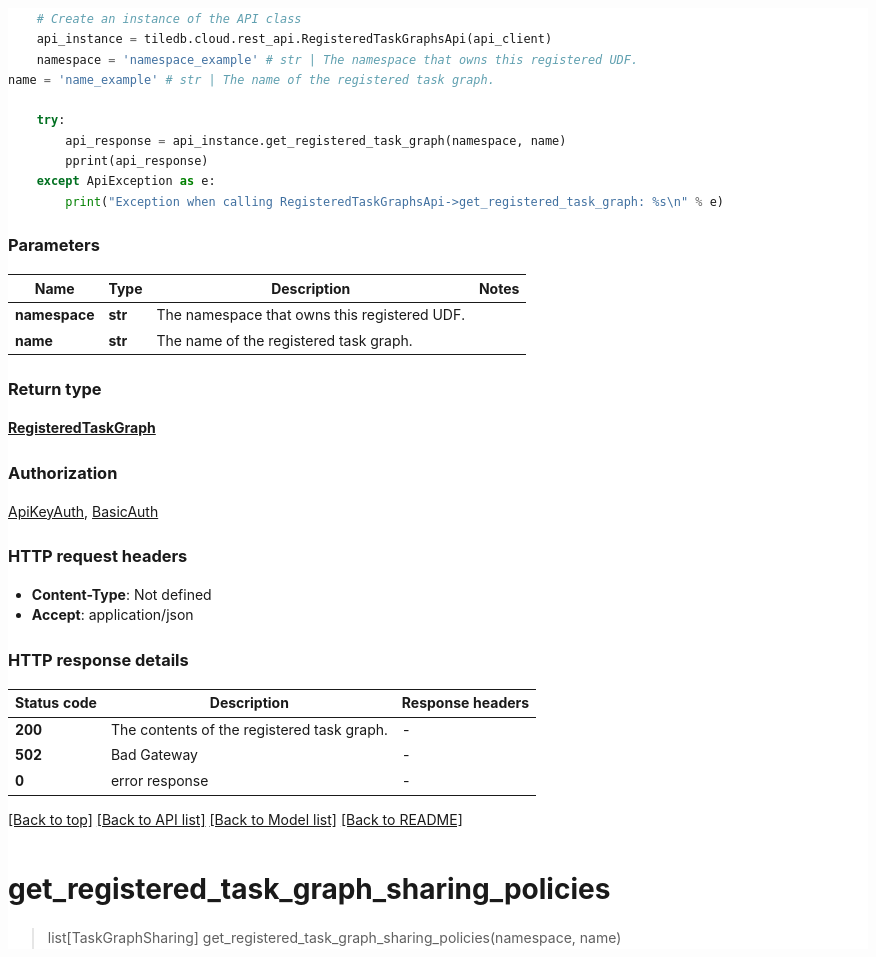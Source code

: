 ```python
    # Create an instance of the API class
    api_instance = tiledb.cloud.rest_api.RegisteredTaskGraphsApi(api_client)
    namespace = 'namespace_example' # str | The namespace that owns this registered UDF.
name = 'name_example' # str | The name of the registered task graph.

    try:
        api_response = api_instance.get_registered_task_graph(namespace, name)
        pprint(api_response)
    except ApiException as e:
        print("Exception when calling RegisteredTaskGraphsApi->get_registered_task_graph: %s\n" % e)
```

### Parameters

| Name          | Type    | Description                                  | Notes |
| ------------- | ------- | -------------------------------------------- | ----- |
| **namespace** | **str** | The namespace that owns this registered UDF. |
| **name**      | **str** | The name of the registered task graph.       |

### Return type

[**RegisteredTaskGraph**](RegisteredTaskGraph.md)

### Authorization

[ApiKeyAuth](../README.md#ApiKeyAuth), [BasicAuth](../README.md#BasicAuth)

### HTTP request headers

- **Content-Type**: Not defined
- **Accept**: application/json

### HTTP response details

| Status code | Description                                | Response headers |
| ----------- | ------------------------------------------ | ---------------- |
| **200**     | The contents of the registered task graph. | -                |
| **502**     | Bad Gateway                                | -                |
| **0**       | error response                             | -                |

[[Back to top]](#) [[Back to API list]](../README.md#documentation-for-api-endpoints) [[Back to Model list]](../README.md#documentation-for-models) [[Back to README]](../README.md)

# **get_registered_task_graph_sharing_policies**

> list[TaskGraphSharing] get_registered_task_graph_sharing_policies(namespace, name)
